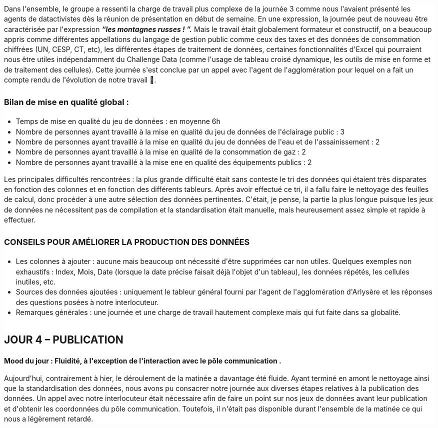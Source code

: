 
Dans l'ensemble, le groupe a ressenti la charge de travail plus complexe de la journée 3 comme nous l'avaient présenté les agents de datactivistes dès la réunion de présentation en début de semaine. En une expression, la journée peut de nouveau être caractérisée par l'expression **_“les montagnes russes ! ”._** Mais le travail était globalement formateur et constructif, on a beaucoup appris comme différentes appellations du langage de gestion public comme ceux des taxes et des données de consommation chiffrées (UN, CESP, CT, etc), les différentes étapes de traitement de données, certaines fonctionnalités d'Excel qui pourraient nous être utiles indépendamment du Challenge Data (comme l'usage de tableau croisé dynamique, les outils de mise en forme et de traitement des cellules). Cette journée s'est conclue par un appel avec l'agent de l'agglomération pour lequel on a fait un compte rendu de l'évolution de notre travail 🎉.


### Bilan de mise en qualité global : 
* Temps de mise en qualité du jeu de données : en moyenne 6h
* Nombre de personnes ayant travaillé à la mise en qualité du jeu de données de l'éclairage public : 3
* Nombre de personnes ayant travaillé à la mise en qualité du jeu de données de l'eau et de l'assainissement : 2
* Nombre de personnes ayant travaillé à la mise en qualité de la consommation de gaz : 2
* Nombre de personnes ayant travaillé à la mise ene en qualité des équipements publics : 2


Les principales difficultés rencontrées : la plus grande difficulté était sans conteste le tri des données qui étaient très disparates en fonction des colonnes et en fonction des différents tableurs. Après avoir effectué ce tri, il a fallu faire le nettoyage des feuilles de calcul, donc procéder à une autre sélection des données pertinentes. C'était, je pense, la partie la plus longue puisque les jeux de données ne nécessitent pas de compilation et la standardisation était manuelle, mais heureusement assez simple et rapide à effectuer. 


    

### CONSEILS POUR AMÉLIORER LA PRODUCTION DES DONNÉES

* Les colonnes à ajouter : aucune mais beaucoup ont nécessité d'être supprimées car non utiles. Quelques exemples non exhaustifs : Index, Mois, Date (lorsque la date précise faisait déjà l'objet d'un tableau), les données répétés, les cellules inutiles, etc. 
* Sources des données ajoutées : uniquement le tableur général fourni par l'agent de l'agglomération d'Arlysère et les réponses des questions posées à notre interlocuteur.
* Remarques générales : une journée et une charge de travail hautement complexe mais qui fut faite dans sa globalité.


## JOUR 4 – PUBLICATION


**Mood du jour : Fluidité, à l'exception de l'interaction avec le pôle communication .**


Aujourd'hui, contrairement à hier, le déroulement de la matinée a davantage été fluide. Ayant terminé en amont le nettoyage ainsi que la standardisation des données, nous avons pu consacrer notre journée aux diverses étapes relatives à la publication des données. Un appel avec notre interlocuteur était nécessaire afin de faire un point sur nos jeux de données avant leur publication et d'obtenir les coordonnées du pôle communication. Toutefois, il n'était pas disponible durant l'ensemble de la matinée ce qui nous a légèrement retardé.
